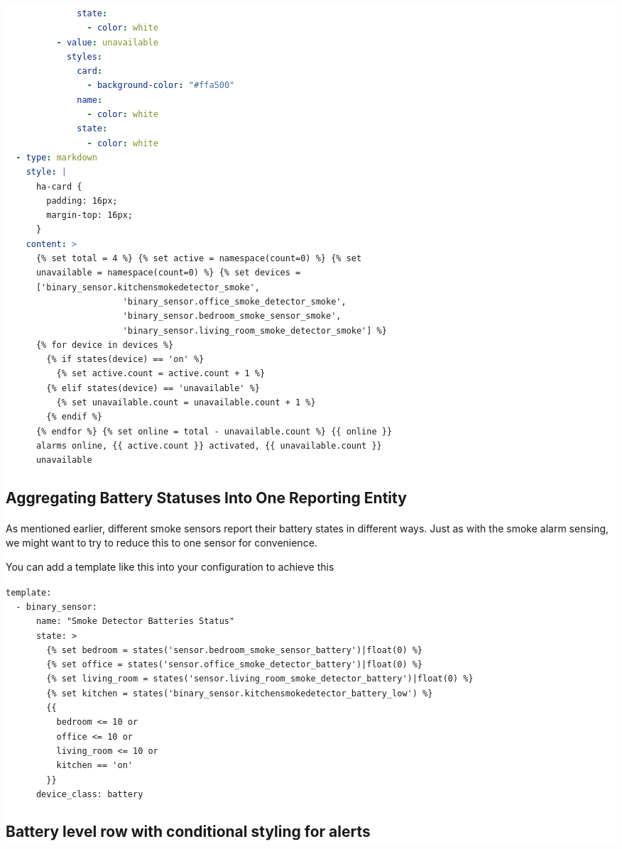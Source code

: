 ```yaml
              state:
                - color: white
          - value: unavailable
            styles:
              card:
                - background-color: "#ffa500"
              name:
                - color: white
              state:
                - color: white
  - type: markdown
    style: |
      ha-card {
        padding: 16px;
        margin-top: 16px;
      }
    content: >
      {% set total = 4 %} {% set active = namespace(count=0) %} {% set
      unavailable = namespace(count=0) %} {% set devices =
      ['binary_sensor.kitchensmokedetector_smoke', 
                       'binary_sensor.office_smoke_detector_smoke',
                       'binary_sensor.bedroom_smoke_sensor_smoke',
                       'binary_sensor.living_room_smoke_detector_smoke'] %}
      {% for device in devices %}
        {% if states(device) == 'on' %}
          {% set active.count = active.count + 1 %}
        {% elif states(device) == 'unavailable' %}
          {% set unavailable.count = unavailable.count + 1 %}
        {% endif %}
      {% endfor %} {% set online = total - unavailable.count %} {{ online }}
      alarms online, {{ active.count }} activated, {{ unavailable.count }}
      unavailable
```

## Aggregating Battery Statuses Into One Reporting Entity

As mentioned earlier, different smoke sensors report their battery states in different ways. Just as with the smoke alarm sensing, we might want to try to reduce this to one sensor for convenience. 

You can add a template like this into your configuration to achieve this

```
template:
  - binary_sensor:
      name: "Smoke Detector Batteries Status"
      state: >
        {% set bedroom = states('sensor.bedroom_smoke_sensor_battery')|float(0) %}
        {% set office = states('sensor.office_smoke_detector_battery')|float(0) %}
        {% set living_room = states('sensor.living_room_smoke_detector_battery')|float(0) %}
        {% set kitchen = states('binary_sensor.kitchensmokedetector_battery_low') %}
        {{ 
          bedroom <= 10 or 
          office <= 10 or 
          living_room <= 10 or 
          kitchen == 'on'
        }}
      device_class: battery
```
## Battery level row with conditional styling for alerts
